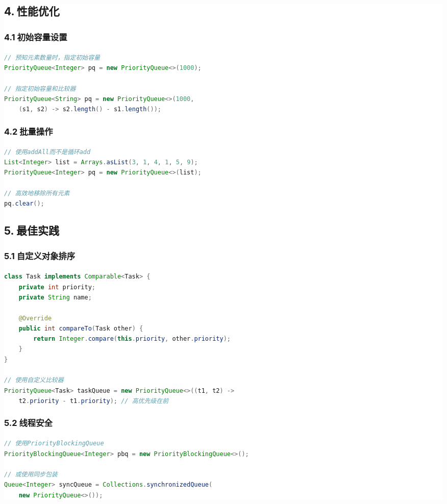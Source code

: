 ## 4. 性能优化

### 4.1 初始容量设置
```java
// 预知元素数量时，指定初始容量
PriorityQueue<Integer> pq = new PriorityQueue<>(1000);

// 指定初始容量和比较器
PriorityQueue<String> pq = new PriorityQueue<>(1000, 
    (s1, s2) -> s2.length() - s1.length());
```

### 4.2 批量操作
```java
// 使用addAll而不是循环add
List<Integer> list = Arrays.asList(3, 1, 4, 1, 5, 9);
PriorityQueue<Integer> pq = new PriorityQueue<>(list);

// 高效地移除所有元素
pq.clear();
```

## 5. 最佳实践

### 5.1 自定义对象排序
```java
class Task implements Comparable<Task> {
    private int priority;
    private String name;
    
    @Override
    public int compareTo(Task other) {
        return Integer.compare(this.priority, other.priority);
    }
}

// 使用自定义比较器
PriorityQueue<Task> taskQueue = new PriorityQueue<>((t1, t2) -> 
    t2.priority - t1.priority); // 高优先级在前
```

### 5.2 线程安全
```java
// 使用PriorityBlockingQueue
PriorityBlockingQueue<Integer> pbq = new PriorityBlockingQueue<>();

// 或使用同步包装
Queue<Integer> syncQueue = Collections.synchronizedQueue(
    new PriorityQueue<>());
```
